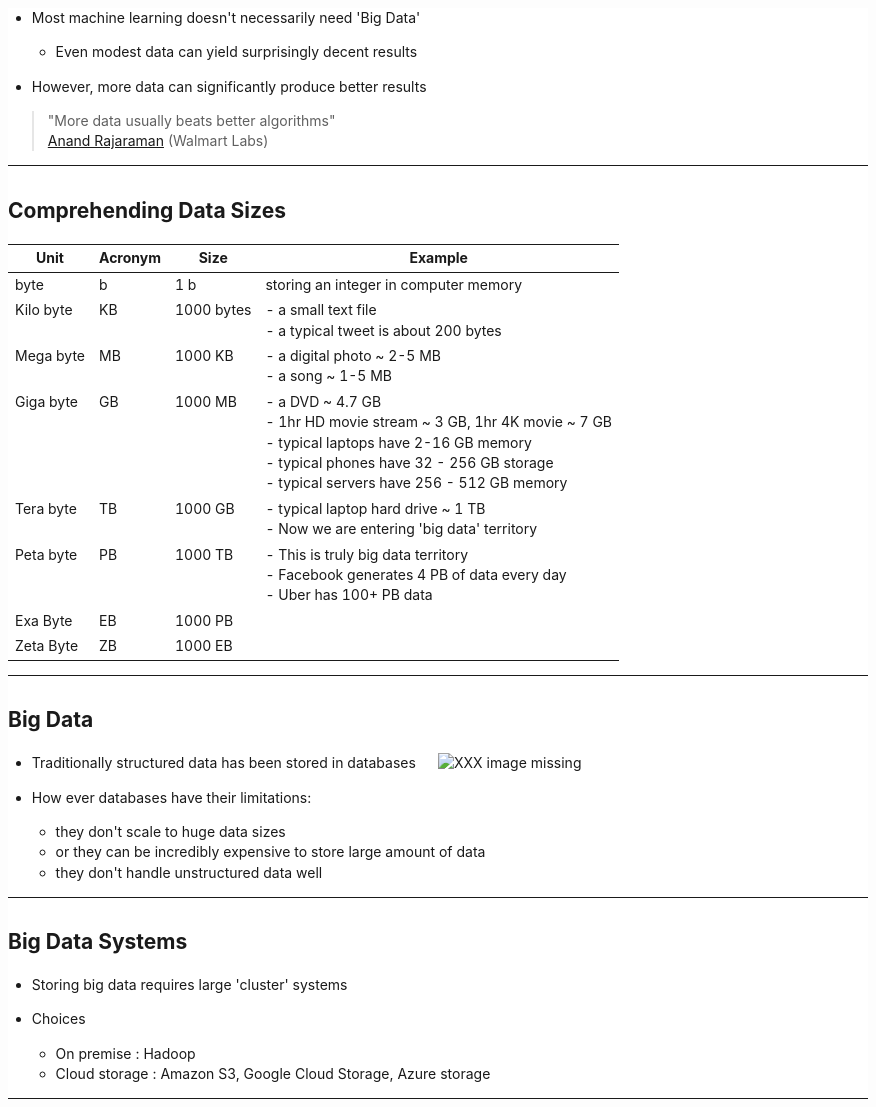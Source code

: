 - Most machine learning doesn't necessarily need 'Big Data'
    - Even modest data can yield surprisingly decent results
    
- However, more data can significantly produce better results

> "More data usually beats better algorithms"   
>     [Anand Rajaraman](https://anand.typepad.com/datawocky/2008/03/more-data-usual.html)  (Walmart Labs)

---

## Comprehending Data Sizes 

| Unit      | Acronym | Size       | Example                                                                                                                                                                                                                            |
|-----------|---------|------------|------------------------------------------------------------------------------------------------------------------------------------------------------------------------------------------------------------------------------------|
| byte      | b       | 1 b        | storing an integer in computer memory                                                                                                                                                                                              |
| Kilo byte | KB      | 1000 bytes | - a small text file <br/> - a typical tweet is about 200 bytes                                                                                                                                                                     |
| Mega byte | MB      | 1000 KB    | - a digital photo ~  2-5 MB <br/> - a song ~  1-5 MB                                                                                                                                                         |
| Giga byte | GB      | 1000 MB    | - a DVD ~ 4.7 GB <br/> - 1hr HD movie stream ~ 3 GB,  1hr 4K movie ~ 7 GB <br/> - typical laptops have 2-16 GB memory <br/> - typical phones have 32 - 256 GB storage <br/> - typical servers have 256 - 512 GB memory |
| Tera byte | TB      | 1000 GB    | - typical laptop hard drive ~ 1 TB <br/> - Now we are entering 'big data' territory                                                                                                                                                |
| Peta byte | PB      | 1000 TB    | - This is truly big data territory <br/> - Facebook generates 4 PB of data every day <br/> - Uber has 100+ PB data                                                                                                         |
| Exa Byte  | EB      | 1000 PB    |                                                                                                                                                                                                                                    |
| Zeta Byte | ZB      | 1000 EB    |                                                                                                                                                                                                                                    |

---

## Big Data

<img src="../assets/images/bigdata/bigdata-pyramid2.png" alt="XXX image missing" style="background:white;max-width:100%;width:50%;float:right;"/>

- Traditionally structured data has been stored in databases

- How ever databases have their limitations:
    - they don't scale to huge data sizes
    - or they can be incredibly expensive to store large amount of data 
    - they don't handle unstructured data well



---

## Big Data Systems 

- Storing big data requires large 'cluster' systems 

- Choices
    - On premise :  Hadoop 
    - Cloud storage : Amazon S3, Google Cloud Storage, Azure storage

---